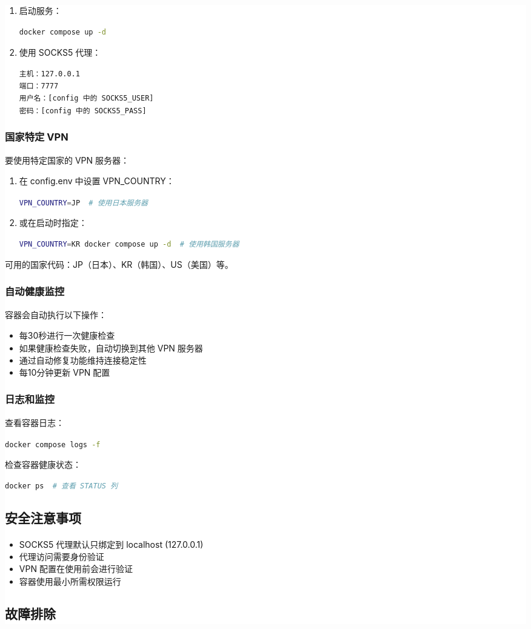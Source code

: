 1. 启动服务：
   ```bash
   docker compose up -d
   ```

2. 使用 SOCKS5 代理：
   ```
   主机：127.0.0.1
   端口：7777
   用户名：[config 中的 SOCKS5_USER]
   密码：[config 中的 SOCKS5_PASS]
   ```

### 国家特定 VPN

要使用特定国家的 VPN 服务器：

1. 在 config.env 中设置 VPN_COUNTRY：
   ```bash
   VPN_COUNTRY=JP  # 使用日本服务器
   ```

2. 或在启动时指定：
   ```bash
   VPN_COUNTRY=KR docker compose up -d  # 使用韩国服务器
   ```

可用的国家代码：JP（日本）、KR（韩国）、US（美国）等。

### 自动健康监控

容器会自动执行以下操作：
- 每30秒进行一次健康检查
- 如果健康检查失败，自动切换到其他 VPN 服务器
- 通过自动修复功能维持连接稳定性
- 每10分钟更新 VPN 配置

### 日志和监控

查看容器日志：
```bash
docker compose logs -f
```

检查容器健康状态：
```bash
docker ps  # 查看 STATUS 列
```

## 安全注意事项

- SOCKS5 代理默认只绑定到 localhost (127.0.0.1)
- 代理访问需要身份验证
- VPN 配置在使用前会进行验证
- 容器使用最小所需权限运行

## 故障排除
